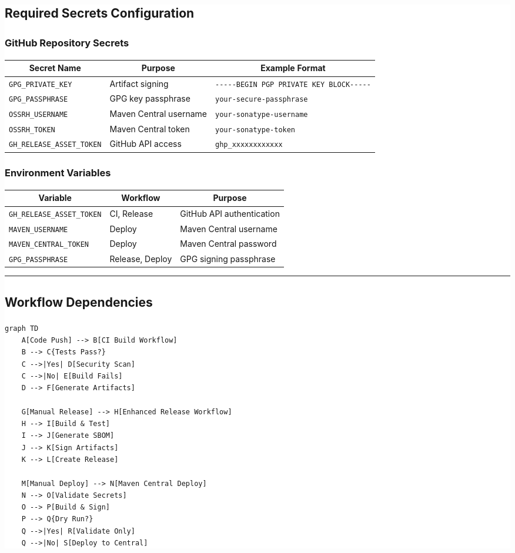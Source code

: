 ## Required Secrets Configuration

### GitHub Repository Secrets

| Secret Name | Purpose | Example Format |
|-------------|---------|----------------|
| `GPG_PRIVATE_KEY` | Artifact signing | `-----BEGIN PGP PRIVATE KEY BLOCK-----` |
| `GPG_PASSPHRASE` | GPG key passphrase | `your-secure-passphrase` |
| `OSSRH_USERNAME` | Maven Central username | `your-sonatype-username` |
| `OSSRH_TOKEN` | Maven Central token | `your-sonatype-token` |
| `GH_RELEASE_ASSET_TOKEN` | GitHub API access | `ghp_xxxxxxxxxxxx` |

### Environment Variables

| Variable | Workflow | Purpose |
|----------|----------|---------|
| `GH_RELEASE_ASSET_TOKEN` | CI, Release | GitHub API authentication |
| `MAVEN_USERNAME` | Deploy | Maven Central username |
| `MAVEN_CENTRAL_TOKEN` | Deploy | Maven Central password |
| `GPG_PASSPHRASE` | Release, Deploy | GPG signing passphrase |

---

## Workflow Dependencies

```mermaid
graph TD
    A[Code Push] --> B[CI Build Workflow]
    B --> C{Tests Pass?}
    C -->|Yes| D[Security Scan]
    C -->|No| E[Build Fails]
    D --> F[Generate Artifacts]
    
    G[Manual Release] --> H[Enhanced Release Workflow]
    H --> I[Build & Test]
    I --> J[Generate SBOM]
    J --> K[Sign Artifacts]
    K --> L[Create Release]
    
    M[Manual Deploy] --> N[Maven Central Deploy]
    N --> O[Validate Secrets]
    O --> P[Build & Sign]
    P --> Q{Dry Run?}
    Q -->|Yes| R[Validate Only]
    Q -->|No| S[Deploy to Central]
```
